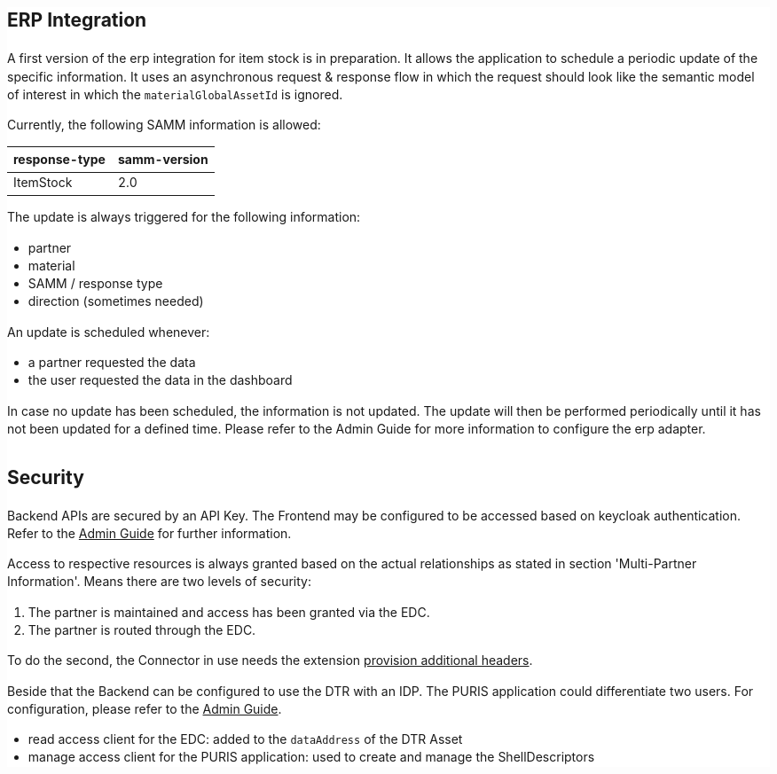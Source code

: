 ## ERP Integration

A first version of the erp integration for item stock is in preparation. It allows the application to schedule a
periodic update of the specific information. It uses an asynchronous request & response flow in which the request should
look like the semantic model of interest in which the `materialGlobalAssetId` is ignored.

Currently, the following SAMM information is allowed:

| response-type | samm-version |
|---------------|--------------|
| ItemStock     | 2.0          |

The update is always triggered for the following information:

- partner
- material
- SAMM / response type
- direction (sometimes needed)

An update is scheduled whenever:

- a partner requested the data
- the user requested the data in the dashboard

In case no update has been scheduled, the information is not updated. The update will then be performed periodically
until it has not been updated for a defined time. Please refer to the Admin Guide for more information to configure the
erp adapter.

## Security

Backend APIs are secured by an API Key. The Frontend may be configured to be accessed based on keycloak authentication.
Refer to the [Admin Guide](../admin/Admin_Guide.md) for further information.

Access to respective resources is always granted based on the actual relationships as stated in section 'Multi-Partner
Information'. Means there are two levels of security:

1. The partner is maintained and access has been granted via the EDC.
2. The partner is routed through the EDC.

To do the second, the Connector in use needs the
extension [provision additional headers](https://github.com/eclipse-tractusx/tractusx-edc/tree/main/edc-extensions/provision-additional-headers).

Beside that the Backend can be configured to use the DTR with an IDP. The PURIS application could differentiate two
users. For configuration, please refer to the [Admin Guide](../admin/Admin_Guide.md).

- read access client for the EDC: added to the `dataAddress` of the DTR Asset
- manage access client for the PURIS application: used to create and manage the ShellDescriptors
